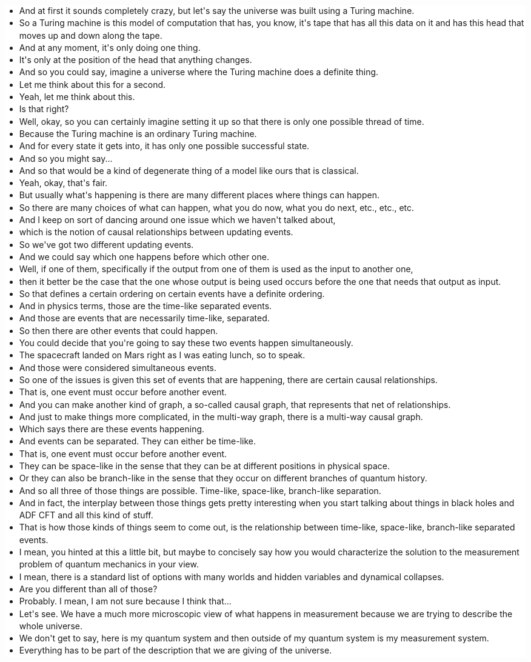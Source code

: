 *  And at first it sounds completely crazy, but let's say the universe was built using a Turing machine.
*  So a Turing machine is this model of computation that has, you know, it's tape that has all this data on it and has this head that moves up and down along the tape.
*  And at any moment, it's only doing one thing.
*  It's only at the position of the head that anything changes.
*  And so you could say, imagine a universe where the Turing machine does a definite thing.
*  Let me think about this for a second.
*  Yeah, let me think about this.
*  Is that right?
*  Well, okay, so you can certainly imagine setting it up so that there is only one possible thread of time.
*  Because the Turing machine is an ordinary Turing machine.
*  And for every state it gets into, it has only one possible successful state.
*  And so you might say...
*  And so that would be a kind of degenerate thing of a model like ours that is classical.
*  Yeah, okay, that's fair.
*  But usually what's happening is there are many different places where things can happen.
*  So there are many choices of what can happen, what you do now, what you do next, etc., etc., etc.
*  And I keep on sort of dancing around one issue which we haven't talked about,
*  which is the notion of causal relationships between updating events.
*  So we've got two different updating events.
*  And we could say which one happens before which other one.
*  Well, if one of them, specifically if the output from one of them is used as the input to another one,
*  then it better be the case that the one whose output is being used occurs before the one that needs that output as input.
*  So that defines a certain ordering on certain events have a definite ordering.
*  And in physics terms, those are the time-like separated events.
*  And those are events that are necessarily time-like, separated.
*  So then there are other events that could happen.
*  You could decide that you're going to say these two events happen simultaneously.
*  The spacecraft landed on Mars right as I was eating lunch, so to speak.
*  And those were considered simultaneous events.
*  So one of the issues is given this set of events that are happening, there are certain causal relationships.
*  That is, one event must occur before another event.
*  And you can make another kind of graph, a so-called causal graph, that represents that net of relationships.
*  And just to make things more complicated, in the multi-way graph, there is a multi-way causal graph.
*  Which says there are these events happening.
*  And events can be separated. They can either be time-like.
*  That is, one event must occur before another event.
*  They can be space-like in the sense that they can be at different positions in physical space.
*  Or they can also be branch-like in the sense that they occur on different branches of quantum history.
*  And so all three of those things are possible. Time-like, space-like, branch-like separation.
*  And in fact, the interplay between those things gets pretty interesting when you start talking about things in black holes and ADF CFT and all this kind of stuff.
*  That is how those kinds of things seem to come out, is the relationship between time-like, space-like, branch-like separated events.
*  I mean, you hinted at this a little bit, but maybe to concisely say how you would characterize the solution to the measurement problem of quantum mechanics in your view.
*  I mean, there is a standard list of options with many worlds and hidden variables and dynamical collapses.
*  Are you different than all of those?
*  Probably. I mean, I am not sure because I think that...
*  Let's see. We have a much more microscopic view of what happens in measurement because we are trying to describe the whole universe.
*  We don't get to say, here is my quantum system and then outside of my quantum system is my measurement system.
*  Everything has to be part of the description that we are giving of the universe.